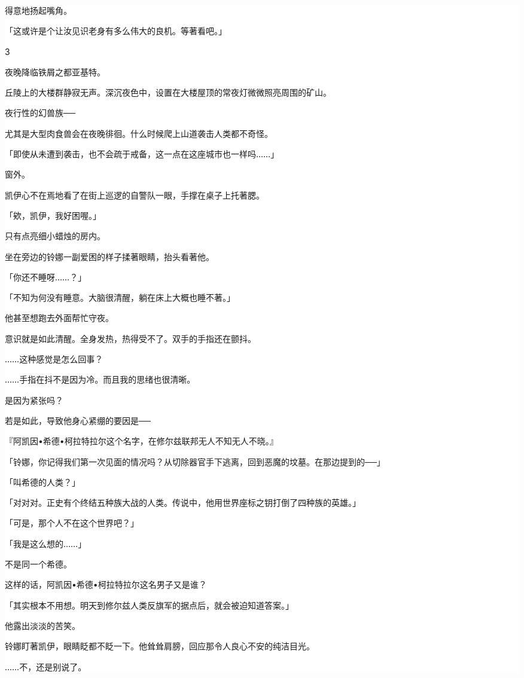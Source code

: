 得意地扬起嘴角。

「这或许是个让汝见识老身有多么伟大的良机。等著看吧。」

3

夜晚降临铁屑之都亚基特。

丘陵上的大楼群静寂无声。深沉夜色中，设置在大楼屋顶的常夜灯微微照亮周围的矿山。

夜行性的幻兽族──

尤其是大型肉食兽会在夜晚徘徊。什么时候爬上山道袭击人类都不奇怪。

「即使从未遭到袭击，也不会疏于戒备，这一点在这座城市也一样吗……」

窗外。

凯伊心不在焉地看了在街上巡逻的自警队一眼，手撑在桌子上托著腮。

「欸，凯伊，我好困喔。」

只有点亮细小蜡烛的房内。

坐在旁边的铃娜一副爱困的样子揉著眼睛，抬头看著他。

「你还不睡呀……？」

「不知为何没有睡意。大脑很清醒，躺在床上大概也睡不著。」

他甚至想跑去外面帮忙守夜。

意识就是如此清醒。全身发热，热得受不了。双手的手指还在颤抖。

……这种感觉是怎么回事？

……手指在抖不是因为冷。而且我的思绪也很清晰。

是因为紧张吗？

若是如此，导致他身心紧绷的要因是──

『阿凯因•希德•柯拉特拉尔这个名字，在修尔兹联邦无人不知无人不晓。』

「铃娜，你记得我们第一次见面的情况吗？从切除器官手下逃离，回到恶魔的坟墓。在那边提到的──」

「叫希德的人类？」

「对对对。正史有个终结五种族大战的人类。传说中，他用世界座标之钥打倒了四种族的英雄。」

「可是，那个人不在这个世界吧？」

「我是这么想的……」

不是同一个希德。

这样的话，阿凯因•希德•柯拉特拉尔这名男子又是谁？

「其实根本不用想。明天到修尔兹人类反旗军的据点后，就会被迫知道答案。」

他露出淡淡的苦笑。

铃娜盯著凯伊，眼睛眨都不眨一下。他耸耸肩膀，回应那令人良心不安的纯洁目光。

……不，还是别说了。
